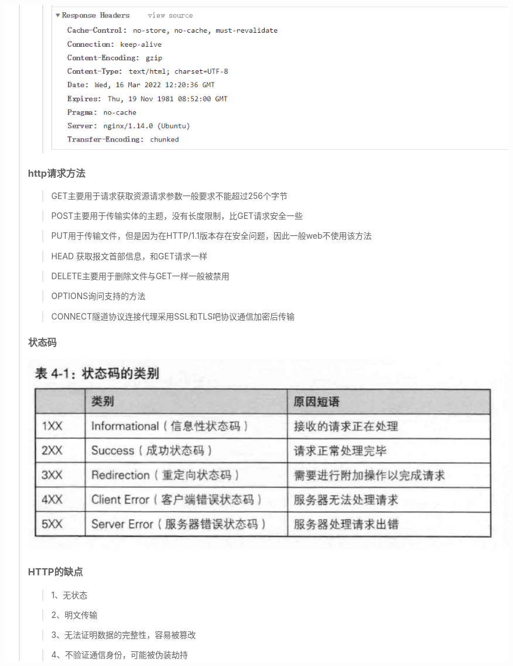 >> ![响应图片](image-20220316202201788.png)
>
>### http请求方法
>
>>GET主要用于请求获取资源请求参数一般要求不能超过256个字节
>
>>POST主要用于传输实体的主题，没有长度限制，比GET请求安全一些
>
>>PUT用于传输文件，但是因为在HTTP/1.1版本存在安全问题，因此一般web不使用该方法
>
>>HEAD	获取报文首部信息，和GET请求一样	
>
>>DELETE主要用于删除文件与GET一样一般被禁用
>
>>OPTIONS询问支持的方法
>
>>CONNECT隧道协议连接代理采用SSL和TLS吧协议通信加密后传输
>
>### 状态码
>
>![image-20220316231841786](image-20220316231841786.png)
>
>### HTTP的缺点
>
>>1、无状态
>
>>2、明文传输
>
>>3、无法证明数据的完整性，容易被篡改
>
>>4、不验证通信身份，可能被伪装劫持
>